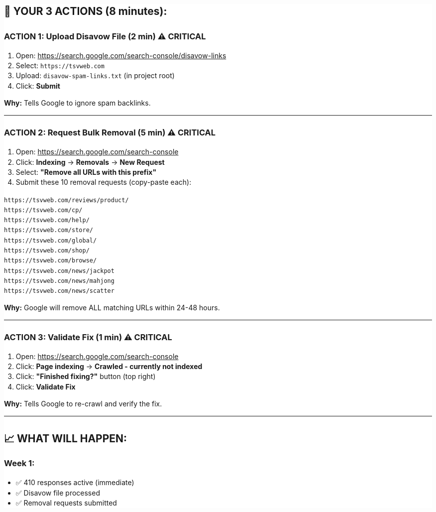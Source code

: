 
## 🎯 **YOUR 3 ACTIONS (8 minutes):**

### **ACTION 1: Upload Disavow File** (2 min) ⚠️ **CRITICAL**

1. Open: https://search.google.com/search-console/disavow-links
2. Select: `https://tsvweb.com`
3. Upload: `disavow-spam-links.txt` (in project root)
4. Click: **Submit**

**Why:** Tells Google to ignore spam backlinks.

---

### **ACTION 2: Request Bulk Removal** (5 min) ⚠️ **CRITICAL**

1. Open: https://search.google.com/search-console
2. Click: **Indexing** → **Removals** → **New Request**
3. Select: **"Remove all URLs with this prefix"**
4. Submit these 10 removal requests (copy-paste each):

```
https://tsvweb.com/reviews/product/
https://tsvweb.com/cp/
https://tsvweb.com/help/
https://tsvweb.com/store/
https://tsvweb.com/global/
https://tsvweb.com/shop/
https://tsvweb.com/browse/
https://tsvweb.com/news/jackpot
https://tsvweb.com/news/mahjong
https://tsvweb.com/news/scatter
```

**Why:** Google will remove ALL matching URLs within 24-48 hours.

---

### **ACTION 3: Validate Fix** (1 min) ⚠️ **CRITICAL**

1. Open: https://search.google.com/search-console
2. Click: **Page indexing** → **Crawled - currently not indexed**
3. Click: **"Finished fixing?"** button (top right)
4. Click: **Validate Fix**

**Why:** Tells Google to re-crawl and verify the fix.

---

## 📈 **WHAT WILL HAPPEN:**

### **Week 1:**
- ✅ 410 responses active (immediate)
- ✅ Disavow file processed
- ✅ Removal requests submitted
